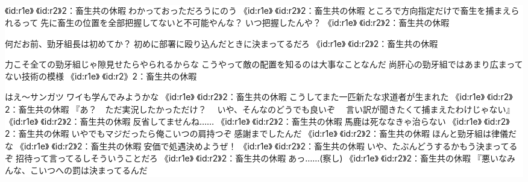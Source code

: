 《id:r1e》
《id:r2》2：畜生共の休暇
わかっておっただろうにのう
《id:r1e》
《id:r2》2：畜生共の休暇
ところで方向指定だけで畜生を捕まえられるって
先に畜生の位置を全部把握してないと不可能やんな？
いつ把握したんや？
《id:r1e》
《id:r2》2：畜生共の休暇
>>
何だお前、勁牙組長は初めてか？
初めに部署に殴り込んだときに決まってるだろ
《id:r1e》
《id:r2》2：畜生共の休暇
>>
力こそ全ての勁牙組じゃ隙見せたらやられるからな
こうやって敵の配置を知るのは大事なことなんだ
尚肝心の勁牙組ではあまり広まってない技術の模様
《id:r1e》
《id:r2》2：畜生共の休暇
>>
はえ〜サンガツ
ワイも学んでみようかな
《id:r1e》
《id:r2》2：畜生共の休暇
こうしてまた一匹新たな求道者が生まれた
《id:r1e》
《id:r2》2：畜生共の休暇
『あ？　ただ実況したかっただけ？
　いや、そんなのどうでも良いぞ
　言い訳が聞きたくて捕まえたわけじゃない』
《id:r1e》
《id:r2》2：畜生共の休暇
反省してませんね……
《id:r1e》
《id:r2》2：畜生共の休暇
馬鹿は死ななきゃ治らない
《id:r1e》
《id:r2》2：畜生共の休暇
いやでもマジだったら俺こいつの肩持つぞ
感謝までしたんだ
《id:r1e》
《id:r2》2：畜生共の休暇
ほんと勁牙組は律儀だな
《id:r1e》
《id:r2》2：畜生共の休暇
安価で処遇決めようぜ！
《id:r1e》
《id:r2》2：畜生共の休暇
いや、たぶんどうするかもう決まってるぞ
招待って言ってるしそういうことだろ
《id:r1e》
《id:r2》2：畜生共の休暇
あっ……(察し)
《id:r1e》
《id:r2》2：畜生共の休暇
『悪いなみんな、こいつへの罰は決まってるんだ
